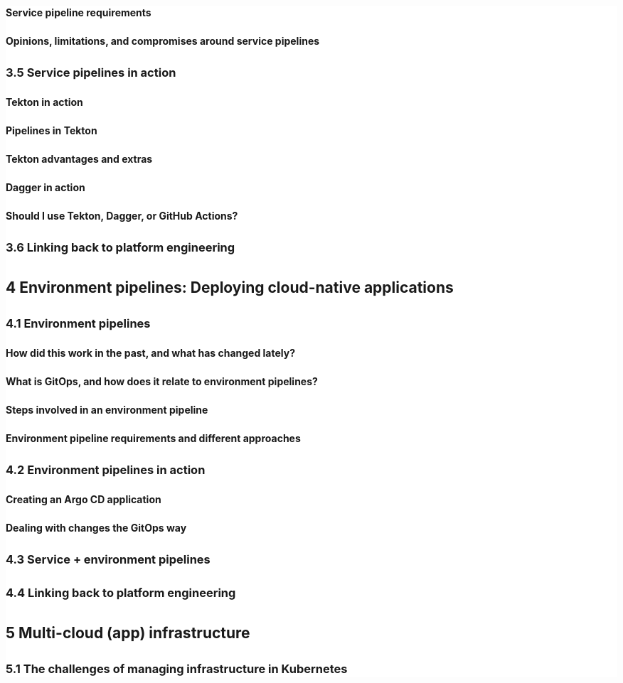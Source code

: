 #### Service pipeline requirements

#### Opinions, limitations, and compromises around service pipelines

### 3.5 Service pipelines in action

#### Tekton in action

#### Pipelines in Tekton

#### Tekton advantages and extras

#### Dagger in action

#### Should I use Tekton, Dagger, or GitHub Actions?

### 3.6 Linking back to platform engineering

## 4 Environment pipelines: Deploying cloud-native applications

### 4.1 Environment pipelines

#### How did this work in the past, and what has changed lately?

#### What is GitOps, and how does it relate to environment pipelines?

#### Steps involved in an environment pipeline

#### Environment pipeline requirements and different approaches

### 4.2 Environment pipelines in action

#### Creating an Argo CD application

#### Dealing with changes the GitOps way

### 4.3 Service + environment pipelines

### 4.4 Linking back to platform engineering

## 5 Multi-cloud (app) infrastructure

### 5.1 The challenges of managing infrastructure in Kubernetes
